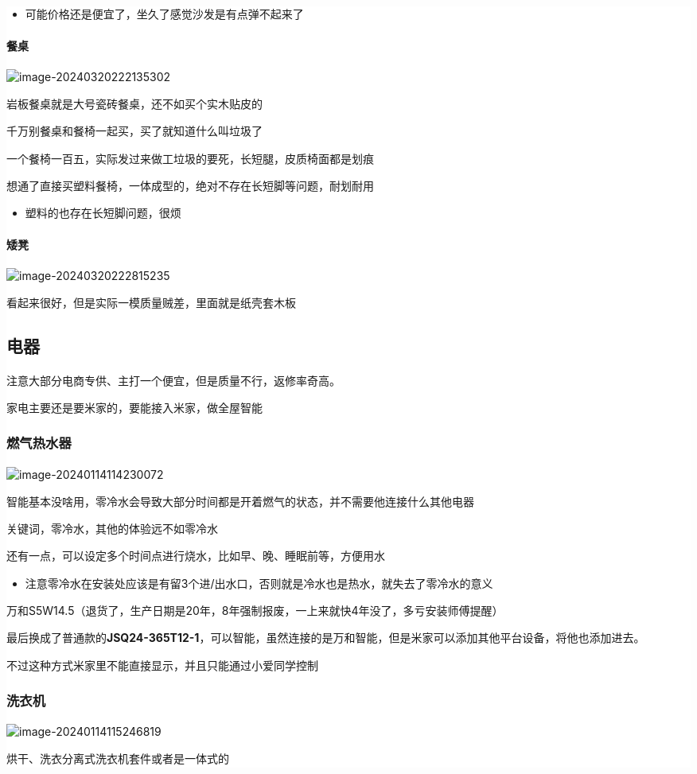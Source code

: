 - 可能价格还是便宜了，坐久了感觉沙发是有点弹不起来了



#### 餐桌

![image-20240320222135302](https://img.elmagnifico.tech/static/upload/elmagnifico/202403202221356.png)

岩板餐桌就是大号瓷砖餐桌，还不如买个实木贴皮的

千万别餐桌和餐椅一起买，买了就知道什么叫垃圾了

一个餐椅一百五，实际发过来做工垃圾的要死，长短腿，皮质椅面都是划痕

想通了直接买塑料餐椅，一体成型的，绝对不存在长短脚等问题，耐划耐用

- 塑料的也存在长短脚问题，很烦



#### 矮凳

![image-20240320222815235](https://img.elmagnifico.tech/static/upload/elmagnifico/202403202228292.png)

看起来很好，但是实际一模质量贼差，里面就是纸壳套木板



## 电器

注意大部分电商专供、主打一个便宜，但是质量不行，返修率奇高。

家电主要还是要米家的，要能接入米家，做全屋智能



### 燃气热水器

![image-20240114114230072](https://img.elmagnifico.tech/static/upload/elmagnifico/202401141142101.png)

智能基本没啥用，零冷水会导致大部分时间都是开着燃气的状态，并不需要他连接什么其他电器

关键词，零冷水，其他的体验远不如零冷水

还有一点，可以设定多个时间点进行烧水，比如早、晚、睡眠前等，方便用水

- 注意零冷水在安装处应该是有留3个进/出水口，否则就是冷水也是热水，就失去了零冷水的意义

万和S5W14.5（退货了，生产日期是20年，8年强制报废，一上来就快4年没了，多亏安装师傅提醒）

最后换成了普通款的**JSQ24-365T12-1**，可以智能，虽然连接的是万和智能，但是米家可以添加其他平台设备，将他也添加进去。

不过这种方式米家里不能直接显示，并且只能通过小爱同学控制



### 洗衣机

![image-20240114115246819](https://img.elmagnifico.tech/static/upload/elmagnifico/202401141152891.png)

烘干、洗衣分离式洗衣机套件或者是一体式的
